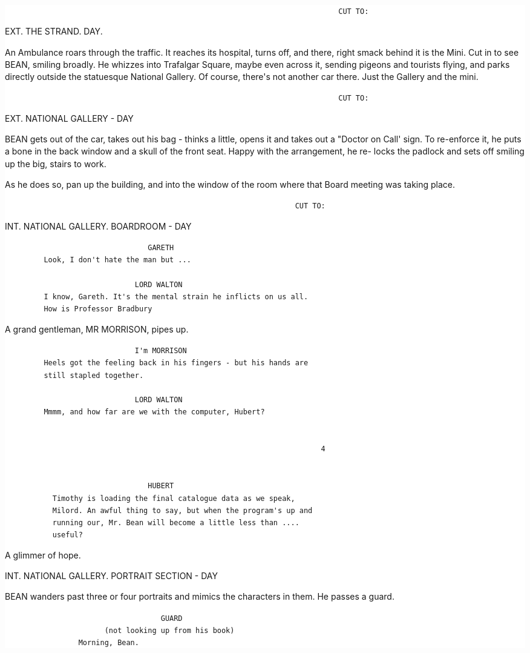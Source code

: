                                                                                  CUT TO:
EXT.    THE STRAND.     DAY.

An Ambulance roars through the traffic. It reaches its hospital, turns off,
and there, right smack behind it is the Mini. Cut in to see BEAN, smiling
broadly. He whizzes into Trafalgar Square, maybe even across it, sending
pigeons and tourists flying, and parks directly outside the statuesque
National Gallery. Of course, there's not another car there. Just the Gallery
and the mini.

                                                                                 CUT TO:

EXT.    NATIONAL GALLERY - DAY

BEAN    gets out of the car, takes out his bag - thinks a little, opens it and
takes    out a "Doctor on Call' sign. To re-enforce it, he puts a bone in the
back    window and a skull of the front seat. Happy with the arrangement, he re-
locks    the padlock and sets off smiling up the big, stairs to work.

As he does so, pan up the building, and into the window of the room where that
Board meeting was taking place.

                                                                       CUT TO:
INT.   NATIONAL GALLERY.    BOARDROOM - DAY

                                     GARETH
             Look, I don't hate the man but ...

                                  LORD WALTON
             I know, Gareth. It's the mental strain he inflicts on us all.
             How is Professor Bradbury

A grand gentleman, MR MORRISON, pipes up.

                                  I'm MORRISON
             Heels got the feeling back in his fingers - but his hands are
             still stapled together.

                                  LORD WALTON
             Mmmm, and how far are we with the computer, Hubert?


                                                                             4


                                     HUBERT
               Timothy is loading the final catalogue data as we speak,
               Milord. An awful thing to say, but when the program's up and
               running our, Mr. Bean will become a little less than ....
               useful?

A glimmer of hope.



INT.   NATIONAL GALLERY.    PORTRAIT SECTION - DAY

BEAN wanders past three or four portraits and mimics the characters in them.
He passes a guard.

                                        GUARD
                           (not looking up from his book)
                     Morning, Bean.
